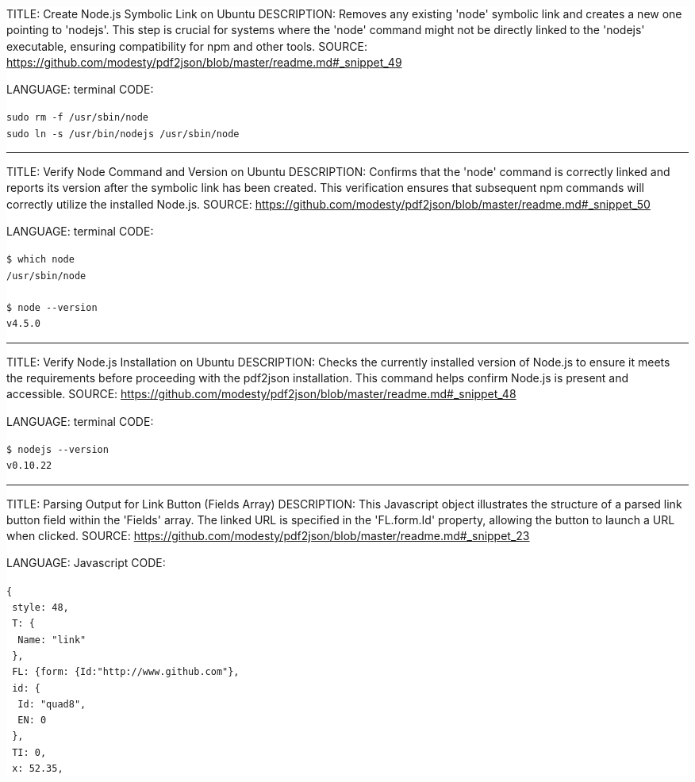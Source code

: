 TITLE: Create Node.js Symbolic Link on Ubuntu
DESCRIPTION: Removes any existing 'node' symbolic link and creates a new one pointing to 'nodejs'. This step is crucial for systems where the 'node' command might not be directly linked to the 'nodejs' executable, ensuring compatibility for npm and other tools.
SOURCE: https://github.com/modesty/pdf2json/blob/master/readme.md#_snippet_49

LANGUAGE: terminal
CODE:
```
sudo rm -f /usr/sbin/node
sudo ln -s /usr/bin/nodejs /usr/sbin/node
```

----------------------------------------

TITLE: Verify Node Command and Version on Ubuntu
DESCRIPTION: Confirms that the 'node' command is correctly linked and reports its version after the symbolic link has been created. This verification ensures that subsequent npm commands will correctly utilize the installed Node.js.
SOURCE: https://github.com/modesty/pdf2json/blob/master/readme.md#_snippet_50

LANGUAGE: terminal
CODE:
```
$ which node
/usr/sbin/node

$ node --version
v4.5.0
```

----------------------------------------

TITLE: Verify Node.js Installation on Ubuntu
DESCRIPTION: Checks the currently installed version of Node.js to ensure it meets the requirements before proceeding with the pdf2json installation. This command helps confirm Node.js is present and accessible.
SOURCE: https://github.com/modesty/pdf2json/blob/master/readme.md#_snippet_48

LANGUAGE: terminal
CODE:
```
$ nodejs --version
v0.10.22
```

----------------------------------------

TITLE: Parsing Output for Link Button (Fields Array)
DESCRIPTION: This Javascript object illustrates the structure of a parsed link button field within the 'Fields' array. The linked URL is specified in the 'FL.form.Id' property, allowing the button to launch a URL when clicked.
SOURCE: https://github.com/modesty/pdf2json/blob/master/readme.md#_snippet_23

LANGUAGE: Javascript
CODE:
```
{
 style: 48,
 T: {
  Name: "link"
 },
 FL: {form: {Id:"http://www.github.com"},
 id: {
  Id: "quad8",
  EN: 0
 },
 TI: 0,
 x: 52.35,
```